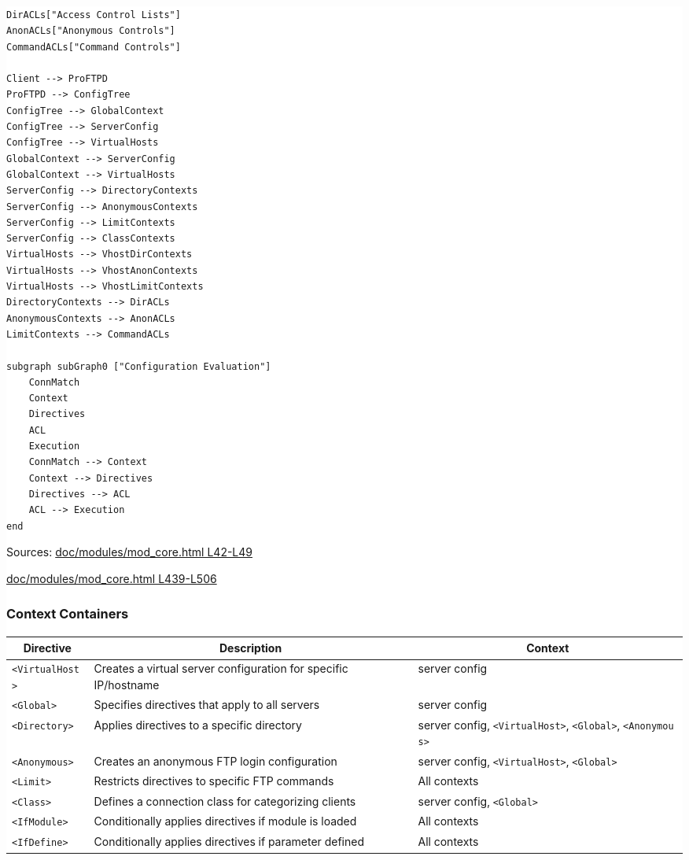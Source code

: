 ```mermaid
DirACLs["Access Control Lists"]
AnonACLs["Anonymous Controls"]
CommandACLs["Command Controls"]

Client --> ProFTPD
ProFTPD --> ConfigTree
ConfigTree --> GlobalContext
ConfigTree --> ServerConfig
ConfigTree --> VirtualHosts
GlobalContext --> ServerConfig
GlobalContext --> VirtualHosts
ServerConfig --> DirectoryContexts
ServerConfig --> AnonymousContexts
ServerConfig --> LimitContexts
ServerConfig --> ClassContexts
VirtualHosts --> VhostDirContexts
VirtualHosts --> VhostAnonContexts
VirtualHosts --> VhostLimitContexts
DirectoryContexts --> DirACLs
AnonymousContexts --> AnonACLs
LimitContexts --> CommandACLs

subgraph subGraph0 ["Configuration Evaluation"]
    ConnMatch
    Context
    Directives
    ACL
    Execution
    ConnMatch --> Context
    Context --> Directives
    Directives --> ACL
    ACL --> Execution
end
```

Sources: [doc/modules/mod_core.html L42-L49](https://github.com/proftpd/proftpd/blob/362466f3/doc/modules/mod_core.html#L42-L49)

 [doc/modules/mod_core.html L439-L506](https://github.com/proftpd/proftpd/blob/362466f3/doc/modules/mod_core.html#L439-L506)

### Context Containers

| Directive | Description | Context |
| --- | --- | --- |
| `<VirtualHost>` | Creates a virtual server configuration for specific IP/hostname | server config |
| `<Global>` | Specifies directives that apply to all servers | server config |
| `<Directory>` | Applies directives to a specific directory | server config, `<VirtualHost>`, `<Global>`, `<Anonymous>` |
| `<Anonymous>` | Creates an anonymous FTP login configuration | server config, `<VirtualHost>`, `<Global>` |
| `<Limit>` | Restricts directives to specific FTP commands | All contexts |
| `<Class>` | Defines a connection class for categorizing clients | server config, `<Global>` |
| `<IfModule>` | Conditionally applies directives if module is loaded | All contexts |
| `<IfDefine>` | Conditionally applies directives if parameter defined | All contexts |

